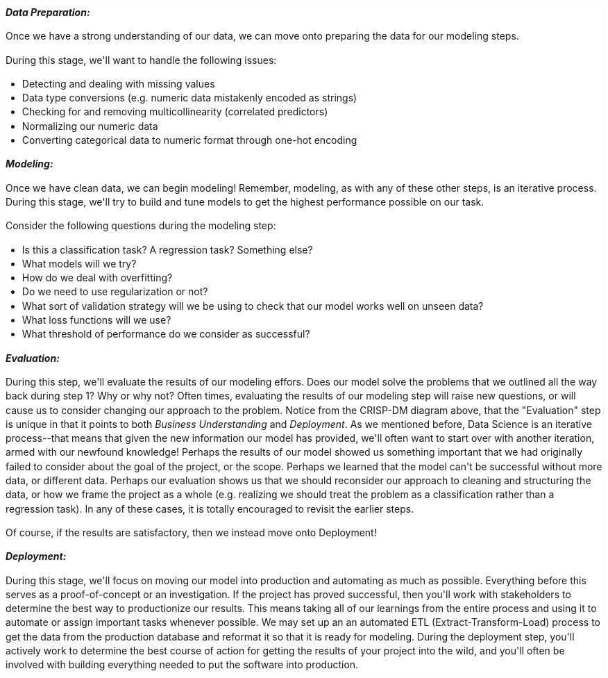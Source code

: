 **_Data Preparation:_**

Once we have a strong understanding of our data, we can move onto preparing the data for our modeling steps. 

During this stage, we'll want to handle the following issues:

* Detecting and dealing with missing values
* Data type conversions (e.g. numeric data mistakenly encoded as strings)
* Checking for and removing multicollinearity (correlated predictors)
* Normalizing our numeric data
* Converting categorical data to numeric format through one-hot encoding

**_Modeling:_**

Once we have clean data, we can begin modeling! Remember, modeling, as with any of these other steps, is an iterative process.  During this stage, we'll try to build and tune models to get the highest performance possible on our task. 

Consider the following questions during the modeling step:

* Is this a classification task? A regression task? Something else?
* What models will we try?
* How do we deal with overfitting?
* Do we need to use regularization or not?
* What sort of validation strategy will we be using to check that our model works well on unseen data?
* What loss functions will we use?
* What threshold of performance do we consider as successful?

**_Evaluation:_**

During this step, we'll evaluate the results of our modeling effors.  Does our model solve the problems that we outlined all the way back during step 1? Why or why not? Often times, evaluating the results of our modeling step will raise new questions, or will cause us to consider changing our approach to the problem.  Notice from the CRISP-DM diagram above, that the "Evaluation" step is unique in that it points to both _Business Understanding_ and _Deployment_.  As we mentioned before, Data Science is an iterative process--that means that given the new information our model has provided, we'll often want to start over with another iteration, armed with our newfound knowledge! Perhaps the results of our model showed us something important that we had originally failed to consider about the goal of the project, or the scope.  Perhaps we learned that the model can't be successful without more data, or different data. Perhaps our evaluation shows us that we should reconsider our approach to cleaning and structuring the data, or how we frame the project as a whole (e.g. realizing we should treat the problem as a classification rather than a regression task). In any of these cases, it is totally encouraged to revisit the earlier steps.  

Of course, if the results are satisfactory, then we instead move onto Deployment!

**_Deployment:_**

During this stage, we'll focus on moving our model into production and automating as much as possible.  Everything before this serves as a proof-of-concept or an investigation.  If the project has proved successful, then you'll work with stakeholders to determine the best way to productionize our results.  This means taking all of our learnings from the entire process and using it to automate or assign important tasks whenever possible.  We may set up an an automated ETL (Extract-Transform-Load) process to get the data from the production database and reformat it so that it is ready for modeling. During the deployment step, you'll actively work to determine the best course of action for getting the results of your project into the wild, and you'll often be involved with building everything needed to put the software into production. 
